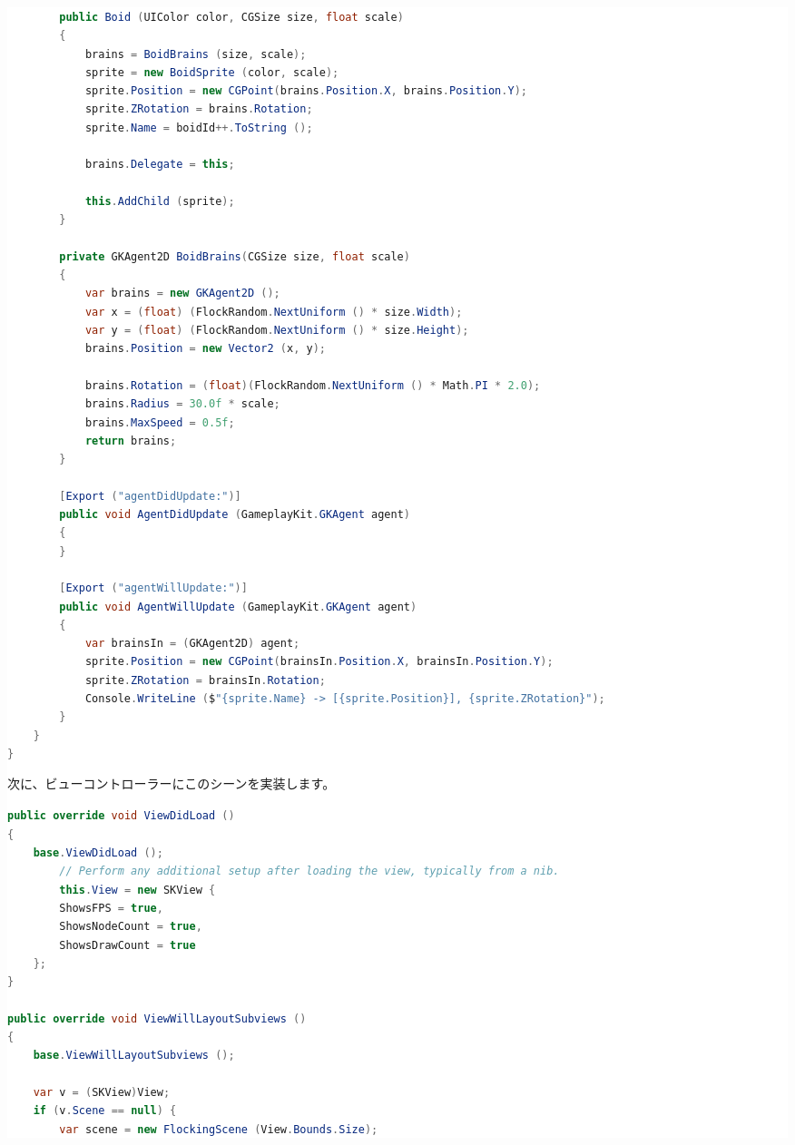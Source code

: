 ```csharp
        public Boid (UIColor color, CGSize size, float scale)
        {
            brains = BoidBrains (size, scale);
            sprite = new BoidSprite (color, scale);
            sprite.Position = new CGPoint(brains.Position.X, brains.Position.Y);
            sprite.ZRotation = brains.Rotation;
            sprite.Name = boidId++.ToString ();

            brains.Delegate = this;

            this.AddChild (sprite);
        }

        private GKAgent2D BoidBrains(CGSize size, float scale)
        {
            var brains = new GKAgent2D ();
            var x = (float) (FlockRandom.NextUniform () * size.Width);
            var y = (float) (FlockRandom.NextUniform () * size.Height);
            brains.Position = new Vector2 (x, y);

            brains.Rotation = (float)(FlockRandom.NextUniform () * Math.PI * 2.0);
            brains.Radius = 30.0f * scale;
            brains.MaxSpeed = 0.5f;
            return brains;
        }

        [Export ("agentDidUpdate:")]
        public void AgentDidUpdate (GameplayKit.GKAgent agent)
        {
        }

        [Export ("agentWillUpdate:")]
        public void AgentWillUpdate (GameplayKit.GKAgent agent)
        {
            var brainsIn = (GKAgent2D) agent;
            sprite.Position = new CGPoint(brainsIn.Position.X, brainsIn.Position.Y);
            sprite.ZRotation = brainsIn.Rotation;
            Console.WriteLine ($"{sprite.Name} -> [{sprite.Position}], {sprite.ZRotation}");
        }
    }
}
```

次に、ビューコントローラーにこのシーンを実装します。

```csharp
public override void ViewDidLoad ()
{
    base.ViewDidLoad ();
        // Perform any additional setup after loading the view, typically from a nib.
        this.View = new SKView {
        ShowsFPS = true,
        ShowsNodeCount = true,
        ShowsDrawCount = true
    };
}

public override void ViewWillLayoutSubviews ()
{
    base.ViewWillLayoutSubviews ();

    var v = (SKView)View;
    if (v.Scene == null) {
        var scene = new FlockingScene (View.Bounds.Size);
```